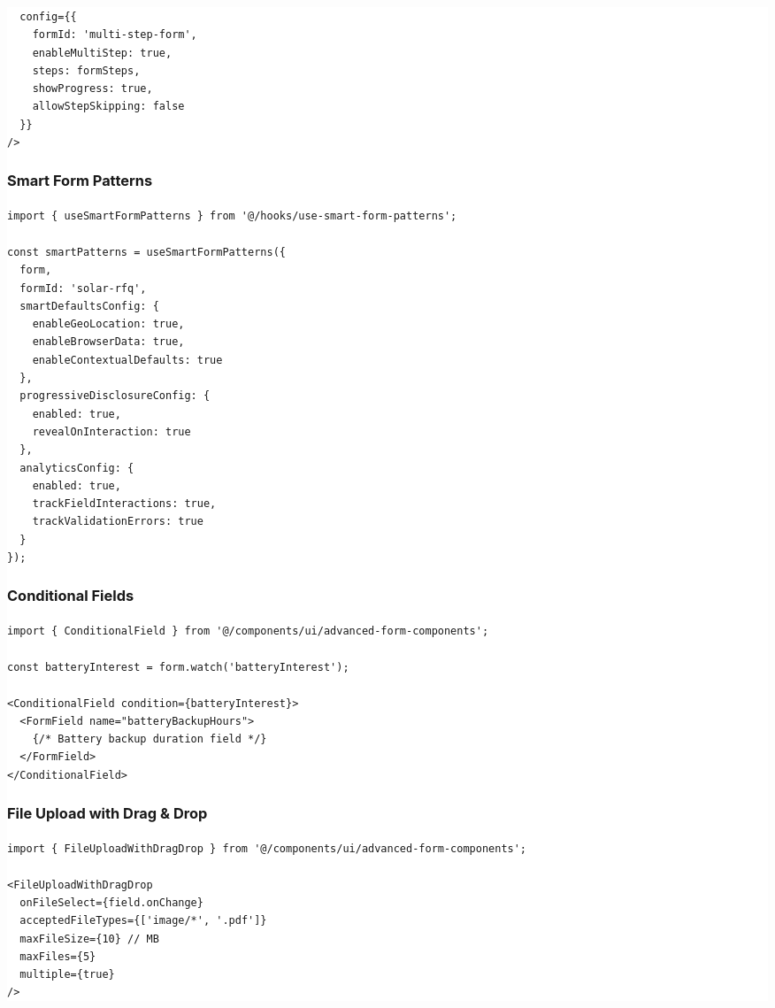```tsx
  config={{
    formId: 'multi-step-form',
    enableMultiStep: true,
    steps: formSteps,
    showProgress: true,
    allowStepSkipping: false
  }}
/>
```

### Smart Form Patterns

```tsx
import { useSmartFormPatterns } from '@/hooks/use-smart-form-patterns';

const smartPatterns = useSmartFormPatterns({
  form,
  formId: 'solar-rfq',
  smartDefaultsConfig: {
    enableGeoLocation: true,
    enableBrowserData: true,
    enableContextualDefaults: true
  },
  progressiveDisclosureConfig: {
    enabled: true,
    revealOnInteraction: true
  },
  analyticsConfig: {
    enabled: true,
    trackFieldInteractions: true,
    trackValidationErrors: true
  }
});
```

### Conditional Fields

```tsx
import { ConditionalField } from '@/components/ui/advanced-form-components';

const batteryInterest = form.watch('batteryInterest');

<ConditionalField condition={batteryInterest}>
  <FormField name="batteryBackupHours">
    {/* Battery backup duration field */}
  </FormField>
</ConditionalField>
```

### File Upload with Drag & Drop

```tsx
import { FileUploadWithDragDrop } from '@/components/ui/advanced-form-components';

<FileUploadWithDragDrop
  onFileSelect={field.onChange}
  acceptedFileTypes={['image/*', '.pdf']}
  maxFileSize={10} // MB
  maxFiles={5}
  multiple={true}
/>
```
